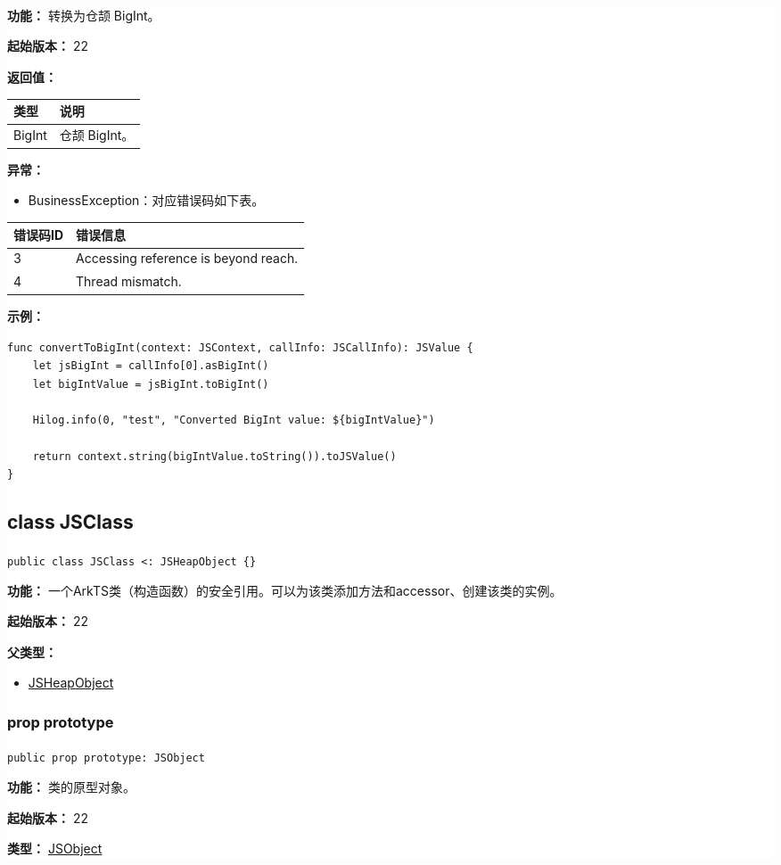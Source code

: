 **功能：** 转换为仓颉 BigInt。

**起始版本：** 22

**返回值：**

|类型|说明|
|:----|:----|
|BigInt|仓颉 BigInt。|

**异常：**

- BusinessException：对应错误码如下表。

| 错误码ID | 错误信息                                  |
|:------|:--------------------------------------|
| 3     | Accessing reference is beyond reach.  |
| 4     | Thread mismatch.                      |

**示例：**


```cangjie
func convertToBigInt(context: JSContext, callInfo: JSCallInfo): JSValue {
    let jsBigInt = callInfo[0].asBigInt()
    let bigIntValue = jsBigInt.toBigInt()

    Hilog.info(0, "test", "Converted BigInt value: ${bigIntValue}")

    return context.string(bigIntValue.toString()).toJSValue()
}
```

## class JSClass

```cangjie
public class JSClass <: JSHeapObject {}
```

**功能：** 一个ArkTS类（构造函数）的安全引用。可以为该类添加方法和accessor、创建该类的实例。

**起始版本：** 22

**父类型：**

- [JSHeapObject](#class-jsheapobject)

### prop prototype

```cangjie
public prop prototype: JSObject
```

**功能：** 类的原型对象。

**起始版本：** 22

**类型：** [JSObject](#class-jsobject)
